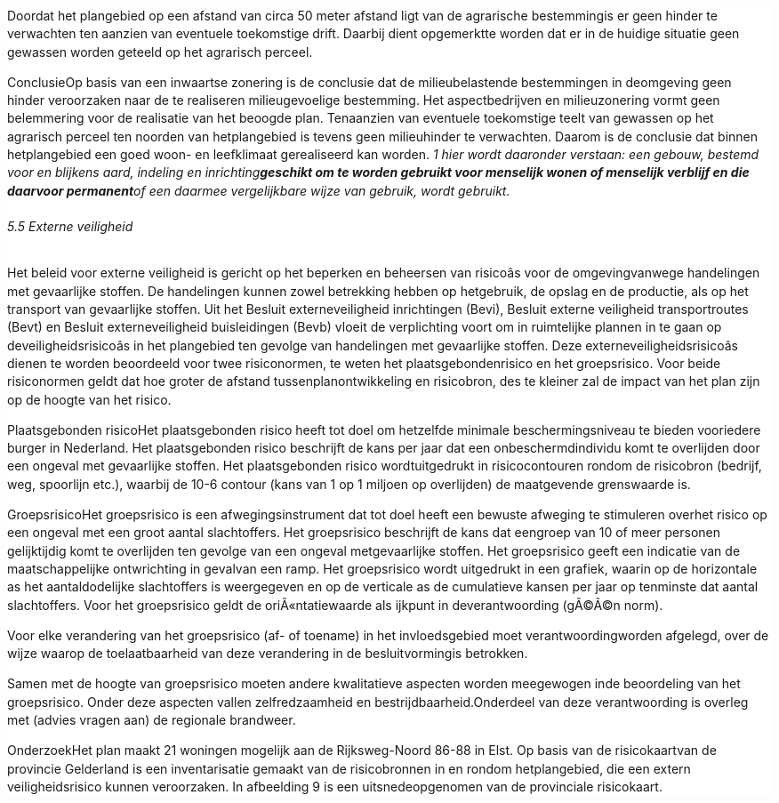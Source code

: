 Doordat het plangebied op een afstand van circa 50 meter afstand ligt van de agrarische bestemmingis er geen hinder te verwachten ten aanzien van eventuele toekomstige drift. Daarbij dient opgemerktte worden dat er in de huidige situatie geen gewassen worden geteeld op het agrarisch perceel.

ConclusieOp basis van een inwaartse zonering is de conclusie dat de milieubelastende bestemmingen in deomgeving geen hinder veroorzaken naar de te realiseren milieugevoelige bestemming. Het aspectbedrijven en milieuzonering vormt geen belemmering voor de realisatie van het beoogde plan. Tenaanzien van eventuele toekomstige teelt van gewassen op het agrarisch perceel ten noorden van hetplangebied is tevens geen milieuhinder te verwachten. Daarom is de conclusie dat binnen hetplangebied een goed woon\- en leefklimaat gerealiseerd kan worden. *1 hier wordt daaronder verstaan: een gebouw, bestemd voor en blijkens aard, indeling en inrichting**geschikt om te worden gebruikt voor menselijk wonen of menselijk verblijf en die daarvoor permanent**of een daarmee vergelijkbare wijze van gebruik, wordt gebruikt.*

###### 5\.5 Externe veiligheid

Het beleid voor externe veiligheid is gericht op het beperken en beheersen van risicoâs voor de omgevingvanwege handelingen met gevaarlijke stoffen. De handelingen kunnen zowel betrekking hebben op hetgebruik, de opslag en de productie, als op het transport van gevaarlijke stoffen. Uit het Besluit externeveiligheid inrichtingen (Bevi), Besluit externe veiligheid transportroutes (Bevt) en Besluit externeveiligheid buisleidingen (Bevb) vloeit de verplichting voort om in ruimtelijke plannen in te gaan op deveiligheidsrisicoâs in het plangebied ten gevolge van handelingen met gevaarlijke stoffen. Deze externeveiligheidsrisicoâs dienen te worden beoordeeld voor twee risiconormen, te weten het plaatsgebondenrisico en het groepsrisico. Voor beide risiconormen geldt dat hoe groter de afstand tussenplanontwikkeling en risicobron, des te kleiner zal de impact van het plan zijn op de hoogte van het risico.

Plaatsgebonden risicoHet plaatsgebonden risico heeft tot doel om hetzelfde minimale beschermingsniveau te bieden vooriedere burger in Nederland. Het plaatsgebonden risico beschrijft de kans per jaar dat een onbeschermdindividu komt te overlijden door een ongeval met gevaarlijke stoffen. Het plaatsgebonden risico wordtuitgedrukt in risicocontouren rondom de risicobron (bedrijf, weg, spoorlijn etc.), waarbij de 10\-6 contour (kans van 1 op 1 miljoen op overlijden) de maatgevende grenswaarde is.

GroepsrisicoHet groepsrisico is een afwegingsinstrument dat tot doel heeft een bewuste afweging te stimuleren overhet risico op een ongeval met een groot aantal slachtoffers. Het groepsrisico beschrijft de kans dat eengroep van 10 of meer personen gelijktijdig komt te overlijden ten gevolge van een ongeval metgevaarlijke stoffen. Het groepsrisico geeft een indicatie van de maatschappelijke ontwrichting in gevalvan een ramp. Het groepsrisico wordt uitgedrukt in een grafiek, waarin op de horizontale as het aantaldodelijke slachtoffers is weergegeven en op de verticale as de cumulatieve kansen per jaar op tenminste dat aantal slachtoffers. Voor het groepsrisico geldt de oriÃ«ntatiewaarde als ijkpunt in deverantwoording (gÃ©Ã©n norm).

Voor elke verandering van het groepsrisico (af\- of toename) in het invloedsgebied moet verantwoordingworden afgelegd, over de wijze waarop de toelaatbaarheid van deze verandering in de besluitvormingis betrokken.

Samen met de hoogte van groepsrisico moeten andere kwalitatieve aspecten worden meegewogen inde beoordeling van het groepsrisico. Onder deze aspecten vallen zelfredzaamheid en bestrijdbaarheid.Onderdeel van deze verantwoording is overleg met (advies vragen aan) de regionale brandweer.

OnderzoekHet plan maakt 21 woningen mogelijk aan de Rijksweg\-Noord 86\-88 in Elst. Op basis van de risicokaartvan de provincie Gelderland is een inventarisatie gemaakt van de risicobronnen in en rondom hetplangebied, die een extern veiligheidsrisico kunnen veroorzaken. In afbeelding 9 is een uitsnedeopgenomen van de provinciale risicokaart.
